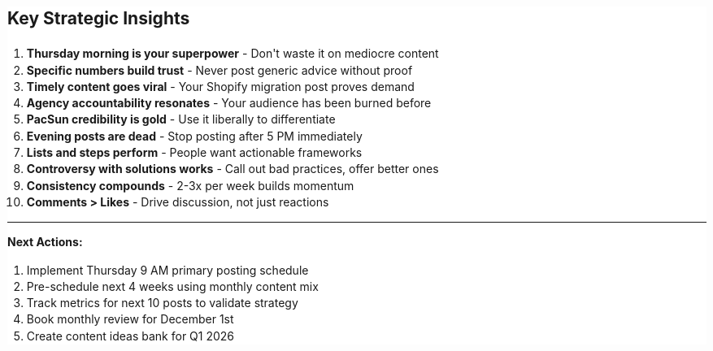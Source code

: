 
## Key Strategic Insights

1. **Thursday morning is your superpower** - Don't waste it on mediocre content
2. **Specific numbers build trust** - Never post generic advice without proof
3. **Timely content goes viral** - Your Shopify migration post proves demand
4. **Agency accountability resonates** - Your audience has been burned before
5. **PacSun credibility is gold** - Use it liberally to differentiate
6. **Evening posts are dead** - Stop posting after 5 PM immediately
7. **Lists and steps perform** - People want actionable frameworks
8. **Controversy with solutions works** - Call out bad practices, offer better ones
9. **Consistency compounds** - 2-3x per week builds momentum
10. **Comments > Likes** - Drive discussion, not just reactions

---

**Next Actions:**
1. Implement Thursday 9 AM primary posting schedule
2. Pre-schedule next 4 weeks using monthly content mix
3. Track metrics for next 10 posts to validate strategy
4. Book monthly review for December 1st
5. Create content ideas bank for Q1 2026
